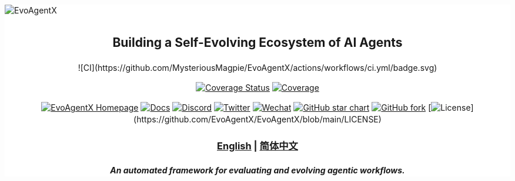 
<div align="center>
  <a href="https://github.com/EvoAgentX/EvoAgentX">
    <img src="./assets/EAXLoGo.svg" alt="EvoAgentX" width="50%">
  </a>
</div>

<h2 align="center">
    Building a Self-Evolving Ecosystem of AI Agents
</h2>

<div align="center">
![CI](https://github.com/MysteriousMagpie/EvoAgentX/actions/workflows/ci.yml/badge.svg)

[![Coverage Status](https://img.shields.io/github/actions/workflow/status/MysteriousMagpie/EvoAgentX/coverage.yml?branch=main)](https://github.com/MysteriousMagpie/EvoAgentX/actions/workflows/coverage.yml)
[![Coverage](https://img.shields.io/badge/coverage-branch--80%25-brightgreen)](./.github/workflows/ci.yml)

[![EvoAgentX Homepage](https://img.shields.io/badge/EvoAgentX-Homepage-blue?logo=homebridge)](https://evoagentx.org/)
[![Docs](https://img.shields.io/badge/-Documentation-0A66C2?logo=readthedocs&logoColor=white&color=7289DA&labelColor=grey)](https://EvoAgentX.github.io/EvoAgentX/)
[![Discord](https://img.shields.io/badge/Chat-Discord-5865F2?&logo=discord&logoColor=white)](https://discord.gg/8hdQyKCY)
[![Twitter](https://img.shields.io/badge/Follow-@EvoAgentX-e3dee5?&logo=x&logoColor=white)](https://x.com/EvoAgentX)
[![Wechat](https://img.shields.io/badge/WeChat-EvoAgentX-brightgreen?logo=wechat&logoColor=white)](./assets/wechat_info.md)
[![GitHub star chart](https://img.shields.io/github/stars/EvoAgentX/EvoAgentX?style=social)](https://star-history.com/#EvoAgentX/EvoAgentX)
[![GitHub fork](https://img.shields.io/github/forks/EvoAgentX/EvoAgentX?style=social)](https://github.com/EvoAgentX/EvoAgentX/fork)
[![License](https://img.shields.io/badge/License-MIT-blue.svg?)](https://github.com/EvoAgentX/EvoAgentX/blob/main/LICENSE)


</div>

<div align="center">

<h3 align="center">

<a href="./README.md" style="text-decoration: underline;">English</a> | <a href="./README-zh.md">简体中文</a>

</h3>

</div>

<h4 align="center">
  <i>An automated framework for evaluating and evolving agentic workflows.</i>
</h4>

<p align="center">